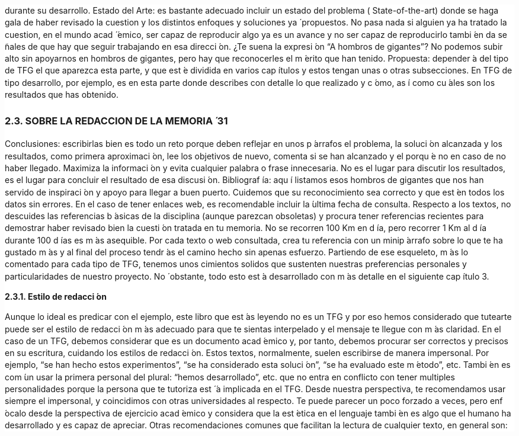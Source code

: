 durante su desarrollo.
Estado del Arte: es bastante adecuado incluir un estado del problema ( State-of-the-art)
donde se haga gala de haber revisado la cuestion y los distintos enfoques y soluciones ya ́
propuestos. No pasa nada si alguien ya ha tratado la cuestion, en el mundo acad ́ ́emico, ser
capaz de reproducir algo ya es un avance y no ser capaz de reproducirlo tambi ́en da se ̃nales
de que hay que seguir trabajando en esa direcci ́on. ¿Te suena la expresi ́on “A hombros de
gigantes”? No podemos subir alto sin apoyarnos en hombros de gigantes, pero hay que
reconocerles el m ́erito que han tenido.
Propuesta: depender ́a del tipo de TFG el que aparezca esta parte, y que est ́e dividida en
varios cap ́ıtulos y estos tengan unas o otras subsecciones. En TFG de tipo desarrollo, por
ejemplo, es en esta parte donde describes con detalle lo que realizado y c ́omo, as ́ı como
cu ́ales son los resultados que has obtenido.

### 2.3. SOBRE LA REDACCION DE LA MEMORIA ́ 31

Conclusiones: escribirlas bien es todo un reto porque deben reflejar en unos p ́arrafos el
problema, la soluci ́on alcanzada y los resultados, como primera aproximaci ́on, lee los
objetivos de nuevo, comenta si se han alcanzado y el porqu ́e no en caso de no haber llegado.
Maximiza la informaci ́on y evita cualquier palabra o frase innecesaria. No es el lugar para
discutir los resultados, es el lugar para concluir el resultado de esa discusi ́on.
Bibliograf ́ıa: aqu ́ı listamos esos hombros de gigantes que nos han servido de inspiraci ́on
y apoyo para llegar a buen puerto. Cuidemos que su reconocimiento sea correcto y que
est ́en todos los datos sin errores. En el caso de tener enlaces web, es recomendable incluir
la ́ultima fecha de consulta. Respecto a los textos, no descuides las referencias b ́asicas de la
disciplina (aunque parezcan obsoletas) y procura tener referencias recientes para demostrar
haber revisado bien la cuesti ́on tratada en tu memoria. No se recorren 100 Km en d ́ıa, pero
recorrer 1 Km al d ́ıa durante 100 d ́ıas es m ́as asequible. Por cada texto o web consultada,
crea tu referencia con un minip ́arrafo sobre lo que te ha gustado m ́as y al final del proceso
tendr ́as el camino hecho sin apenas esfuerzo.
Partiendo de ese esqueleto, m ́as lo comentado para cada tipo de TFG, tenemos unos cimientos
solidos que sustenten nuestras preferencias personales y particularidades de nuestro proyecto. No ́
obstante, todo esto est ́a desarrollado con m ́as detalle en el siguiente cap ́ıtulo 3.

**2.3.1. Estilo de redacci ́on**

Aunque lo ideal es predicar con el ejemplo, este libro que est ́as leyendo no es un TFG y por
eso hemos considerado que tutearte puede ser el estilo de redacci ́on m ́as adecuado para que te
sientas interpelado y el mensaje te llegue con m ́as claridad.
En el caso de un TFG, debemos considerar que es un documento acad ́emico y, por tanto,
debemos procurar ser correctos y precisos en su escritura, cuidando los estilos de redacci ́on. Estos
textos, normalmente, suelen escribirse de manera impersonal. Por ejemplo, “se han hecho estos
experimentos”, “se ha considerado esta soluci ́on”, “se ha evaluado este m ́etodo”, etc. Tambi ́en es
com ́un usar la primera personal del plural: “hemos desarrollado”, etc. que no entra en conflicto
con tener multiples personalidades porque la persona que te tutoriza est ́ ́a implicada en el TFG.
Desde nuestra perspectiva, te recomendamos usar siempre el impersonal, y coincidimos con
otras universidades al respecto. Te puede parecer un poco forzado a veces, pero enf ́ocalo desde la
perspectiva de ejercicio acad ́emico y considera que la est ́etica en el lenguaje tambi ́en es algo que
el humano ha desarrollado y es capaz de apreciar.
Otras recomendaciones comunes que facilitan la lectura de cualquier texto, en general son:
